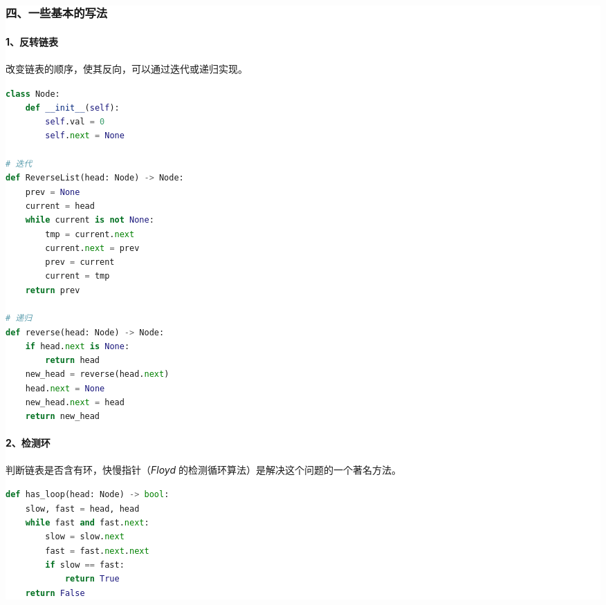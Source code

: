 



### 四、一些基本的写法

#### 1、反转链表

改变链表的顺序，使其反向，可以通过迭代或递归实现。

```python
class Node:
    def __init__(self):
        self.val = 0
        self.next = None

# 迭代
def ReverseList(head: Node) -> Node:
    prev = None
    current = head
    while current is not None:
        tmp = current.next
        current.next = prev
        prev = current
        current = tmp
    return prev

# 递归
def reverse(head: Node) -> Node:
    if head.next is None:
        return head
    new_head = reverse(head.next)
    head.next = None
    new_head.next = head
    return new_head

```



#### 2、检测环

判断链表是否含有环，快慢指针（$Floyd$ 的检测循环算法）是解决这个问题的一个著名方法。

```python
def has_loop(head: Node) -> bool:
    slow, fast = head, head
    while fast and fast.next:
        slow = slow.next
        fast = fast.next.next
        if slow == fast:
            return True
    return False

```

